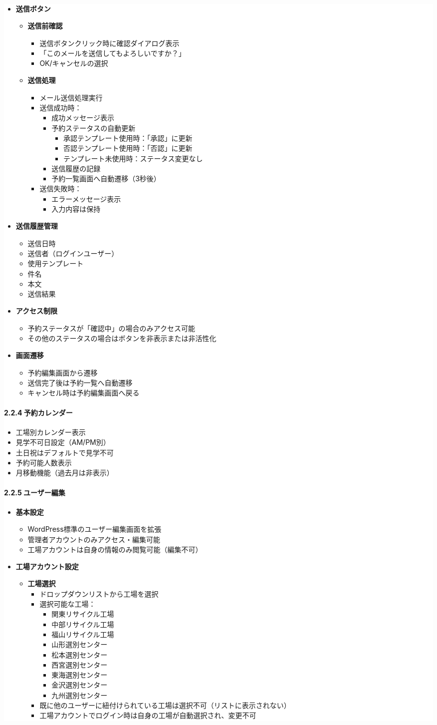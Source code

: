 - **送信ボタン**
  - **送信前確認**
    - 送信ボタンクリック時に確認ダイアログ表示
    - 「このメールを送信してもよろしいですか？」
    - OK/キャンセルの選択

  - **送信処理**
    - メール送信処理実行
    - 送信成功時：
      - 成功メッセージ表示
      - 予約ステータスの自動更新
        - 承認テンプレート使用時：「承認」に更新
        - 否認テンプレート使用時：「否認」に更新
        - テンプレート未使用時：ステータス変更なし
      - 送信履歴の記録
      - 予約一覧画面へ自動遷移（3秒後）
    - 送信失敗時：
      - エラーメッセージ表示
      - 入力内容は保持

- **送信履歴管理**
  - 送信日時
  - 送信者（ログインユーザー）
  - 使用テンプレート
  - 件名
  - 本文
  - 送信結果

- **アクセス制限**
  - 予約ステータスが「確認中」の場合のみアクセス可能
  - その他のステータスの場合はボタンを非表示または非活性化

- **画面遷移**
  - 予約編集画面から遷移
  - 送信完了後は予約一覧へ自動遷移
  - キャンセル時は予約編集画面へ戻る

#### 2.2.4 予約カレンダー
- 工場別カレンダー表示
- 見学不可日設定（AM/PM別）
- 土日祝はデフォルトで見学不可
- 予約可能人数表示
- 月移動機能（過去月は非表示）

#### 2.2.5 ユーザー編集
- **基本設定**
  - WordPress標準のユーザー編集画面を拡張
  - 管理者アカウントのみアクセス・編集可能
  - 工場アカウントは自身の情報のみ閲覧可能（編集不可）

- **工場アカウント設定**
  - **工場選択**
    - ドロップダウンリストから工場を選択
    - 選択可能な工場：
      - 関東リサイクル工場
      - 中部リサイクル工場
      - 福山リサイクル工場
      - 山形選別センター
      - 松本選別センター
      - 西宮選別センター
      - 東海選別センター
      - 金沢選別センター
      - 九州選別センター
    - 既に他のユーザーに紐付けられている工場は選択不可（リストに表示されない）
    - 工場アカウントでログイン時は自身の工場が自動選択され、変更不可
